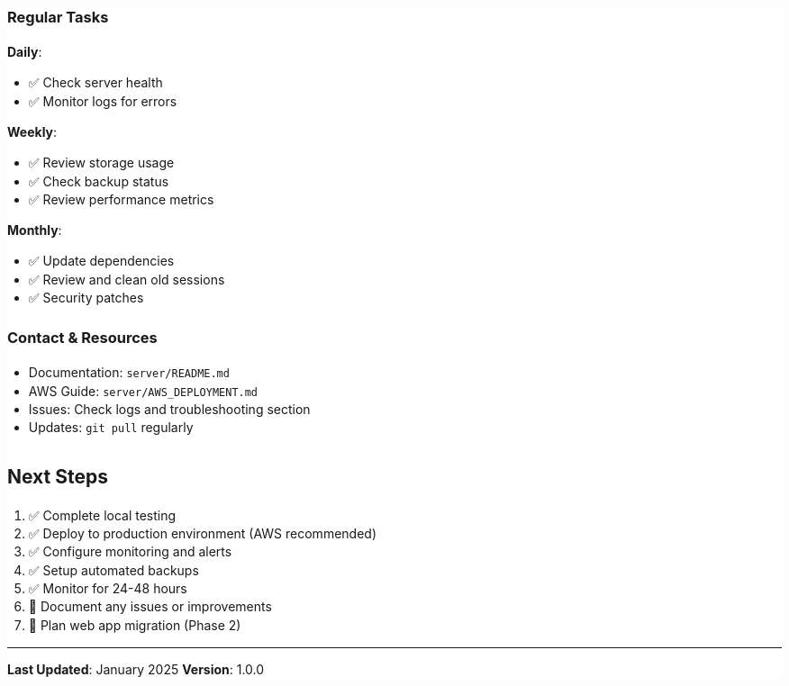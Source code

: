 ### Regular Tasks

**Daily**:
- ✅ Check server health
- ✅ Monitor logs for errors

**Weekly**:
- ✅ Review storage usage
- ✅ Check backup status
- ✅ Review performance metrics

**Monthly**:
- ✅ Update dependencies
- ✅ Review and clean old sessions
- ✅ Security patches

### Contact & Resources

- Documentation: `server/README.md`
- AWS Guide: `server/AWS_DEPLOYMENT.md`
- Issues: Check logs and troubleshooting section
- Updates: `git pull` regularly

## Next Steps

1. ✅ Complete local testing
2. ✅ Deploy to production environment (AWS recommended)
3. ✅ Configure monitoring and alerts
4. ✅ Setup automated backups
5. ✅ Monitor for 24-48 hours
6. 🔄 Document any issues or improvements
7. 🔄 Plan web app migration (Phase 2)

---

**Last Updated**: January 2025
**Version**: 1.0.0

